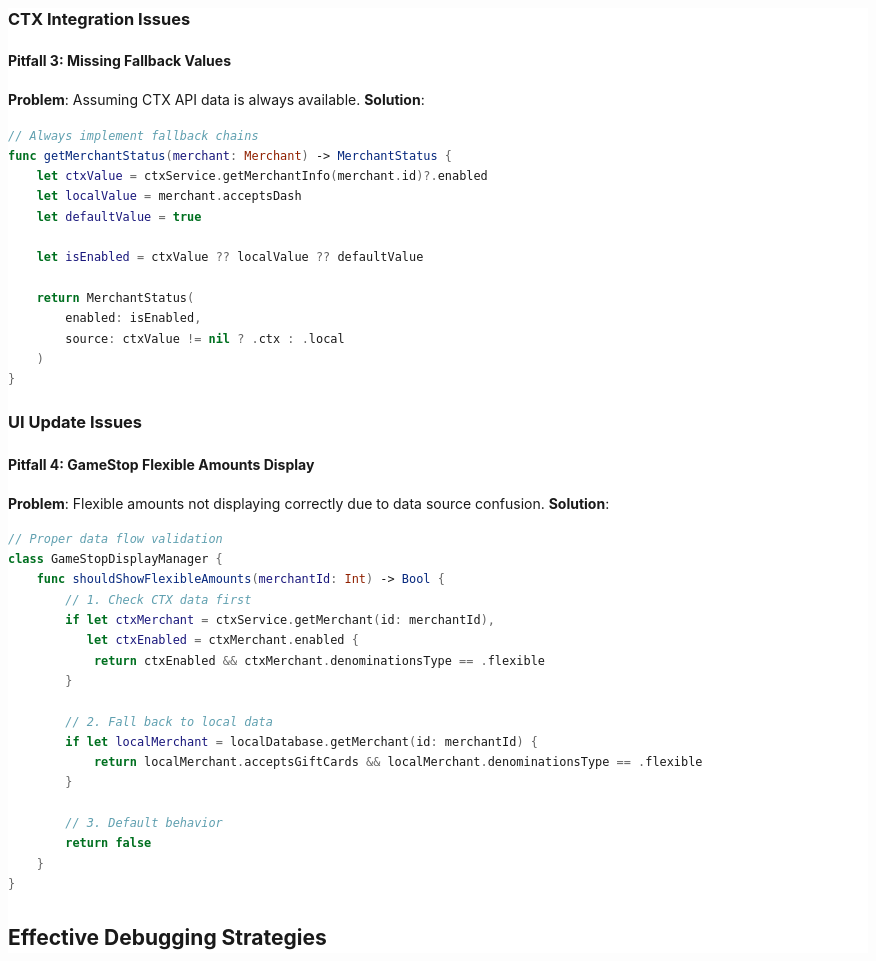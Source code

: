 ```swift
```

### CTX Integration Issues

#### Pitfall 3: Missing Fallback Values
**Problem**: Assuming CTX API data is always available.
**Solution**:
```swift
// Always implement fallback chains
func getMerchantStatus(merchant: Merchant) -> MerchantStatus {
    let ctxValue = ctxService.getMerchantInfo(merchant.id)?.enabled
    let localValue = merchant.acceptsDash
    let defaultValue = true
    
    let isEnabled = ctxValue ?? localValue ?? defaultValue
    
    return MerchantStatus(
        enabled: isEnabled,
        source: ctxValue != nil ? .ctx : .local
    )
}
```

### UI Update Issues

#### Pitfall 4: GameStop Flexible Amounts Display
**Problem**: Flexible amounts not displaying correctly due to data source confusion.
**Solution**:
```swift
// Proper data flow validation
class GameStopDisplayManager {
    func shouldShowFlexibleAmounts(merchantId: Int) -> Bool {
        // 1. Check CTX data first
        if let ctxMerchant = ctxService.getMerchant(id: merchantId),
           let ctxEnabled = ctxMerchant.enabled {
            return ctxEnabled && ctxMerchant.denominationsType == .flexible
        }
        
        // 2. Fall back to local data
        if let localMerchant = localDatabase.getMerchant(id: merchantId) {
            return localMerchant.acceptsGiftCards && localMerchant.denominationsType == .flexible
        }
        
        // 3. Default behavior
        return false
    }
}
```

## Effective Debugging Strategies
